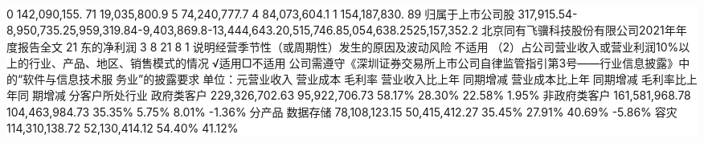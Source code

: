 0
142,090,155.
71
19,035,800.9
5
74,240,777.7
4
84,073,604.1
1
154,187,830.
89
归属于上市公司股
317,915.54-8,950,735.25,959,319.84-9,403,869.8-13,444,643.20,515,746.85,054,638.2525,157,352.2
北京同有飞骥科技股份有限公司2021年年度报告全文
21
东的净利润
3
8
21
8
1
说明经营季节性（或周期性）发生的原因及波动风险
不适用
（2）占公司营业收入或营业利润10%以上的行业、产品、地区、销售模式的情况
√适用□不适用
公司需遵守《深圳证券交易所上市公司自律监管指引第3号——行业信息披露》中的“软件与信息技术服
务业”的披露要求
单位：元营业收入
营业成本
毛利率
营业收入比上年
同期增减
营业成本比上年
同期增减
毛利率比上年同
期增减
分客户所处行业
政府类客户
229,326,702.63
95,922,706.73
58.17%
28.30%
22.58%
1.95%
非政府类客户
161,581,968.78
104,463,984.73
35.35%
5.75%
8.01%
-1.36%
分产品
数据存储
78,108,123.15
50,415,412.27
35.45%
27.91%
40.69%
-5.86%
容灾
114,310,138.72
52,130,414.12
54.40%
41.12%